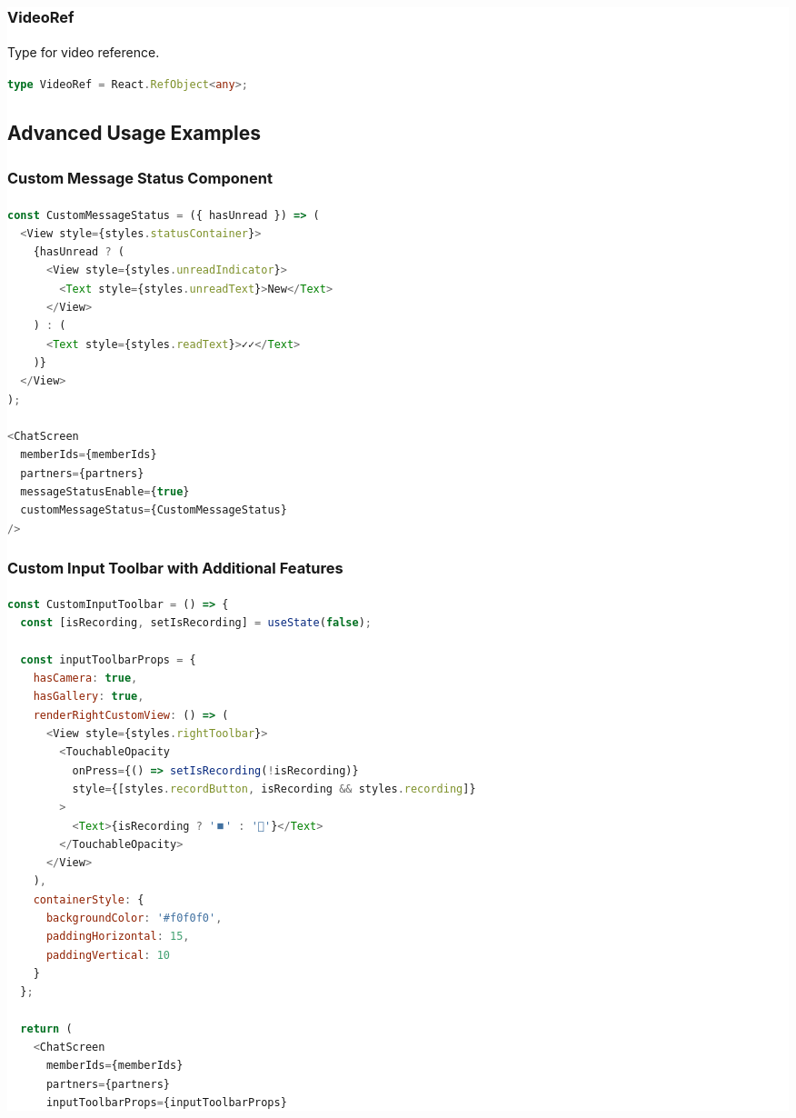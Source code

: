 ### VideoRef

Type for video reference.

```typescript
type VideoRef = React.RefObject<any>;
```

## Advanced Usage Examples

### Custom Message Status Component

```javascript
const CustomMessageStatus = ({ hasUnread }) => (
  <View style={styles.statusContainer}>
    {hasUnread ? (
      <View style={styles.unreadIndicator}>
        <Text style={styles.unreadText}>New</Text>
      </View>
    ) : (
      <Text style={styles.readText}>✓✓</Text>
    )}
  </View>
);

<ChatScreen
  memberIds={memberIds}
  partners={partners}
  messageStatusEnable={true}
  customMessageStatus={CustomMessageStatus}
/>
```

### Custom Input Toolbar with Additional Features

```javascript
const CustomInputToolbar = () => {
  const [isRecording, setIsRecording] = useState(false);

  const inputToolbarProps = {
    hasCamera: true,
    hasGallery: true,
    renderRightCustomView: () => (
      <View style={styles.rightToolbar}>
        <TouchableOpacity 
          onPress={() => setIsRecording(!isRecording)}
          style={[styles.recordButton, isRecording && styles.recording]}
        >
          <Text>{isRecording ? '⏹️' : '🎤'}</Text>
        </TouchableOpacity>
      </View>
    ),
    containerStyle: {
      backgroundColor: '#f0f0f0',
      paddingHorizontal: 15,
      paddingVertical: 10
    }
  };

  return (
    <ChatScreen
      memberIds={memberIds}
      partners={partners}
      inputToolbarProps={inputToolbarProps}
```